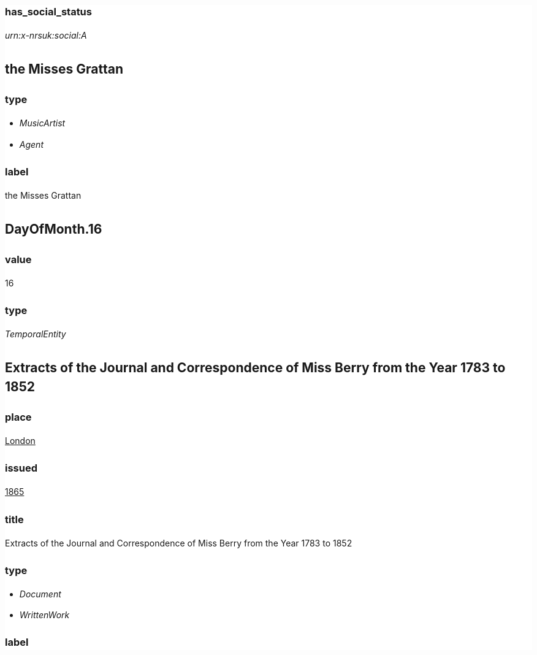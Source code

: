 ### has_social_status


*urn:x-nrsuk:social:A*

## the Misses Grattan

### type

 - *MusicArtist*

 - *Agent*

### label


the Misses Grattan

## DayOfMonth.16

### value


16

### type


*TemporalEntity*

## Extracts of the Journal and Correspondence of Miss Berry from the Year 1783 to 1852

### place


[London](#London)

### issued


[1865](#1865)

### title


Extracts of the Journal and Correspondence of Miss Berry from the Year 1783 to 1852

### type

 - *Document*

 - *WrittenWork*

### label
